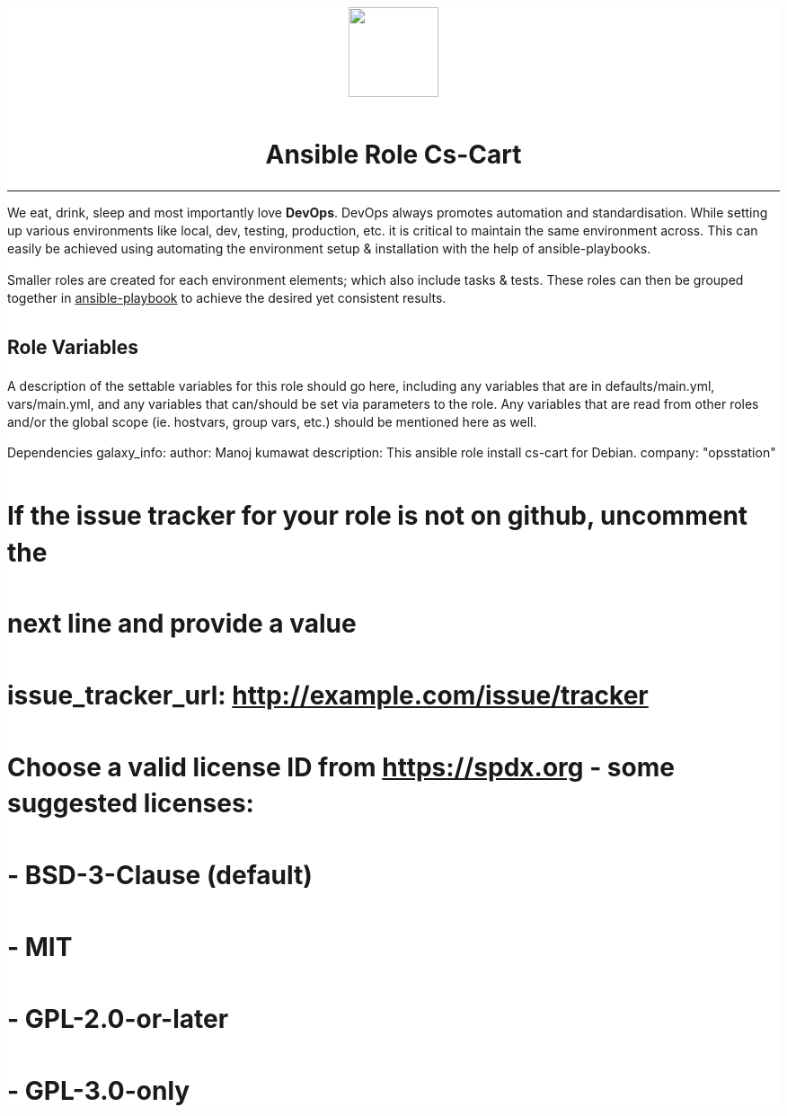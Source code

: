 

<p align="center"> <img src="https://user-images.githubusercontent.com/50652676/62451340-ba925480-b78b-11e9-99f0-13a8a9cc0afa.png" width="100" height="100"></p>

<h1 align="center">
    Ansible Role Cs-Cart
</h1>



<p align="center">




</p>
<p align="center">



</p>
<hr>



We eat, drink, sleep and most importantly love **DevOps**. DevOps always promotes automation and standardisation. While setting up various environments like local, dev, testing, production, etc. it is critical to maintain the same environment across. This can easily be achieved using automating the environment setup & installation with the help of ansible-playbooks.

Smaller roles are created for each environment elements; which also include tasks & tests. These roles can then be grouped together in [ansible-playbook](https://docs.ansible.com/ansible/latest/user_guide/playbooks_intro.html) to achieve the desired yet consistent results.

Role Variables
--------------

A description of the settable variables for this role should go here, including any variables that are in defaults/main.yml, vars/main.yml, and any variables that can/should be set via parameters to the role. Any variables that are read from other roles and/or the global scope (ie. hostvars, group vars, etc.) should be mentioned here as well.

Dependencies
galaxy_info:
author: Manoj kumawat
description: This ansible role install  cs-cart for Debian.
company: "opsstation"

# If the issue tracker for your role is not on github, uncomment the
# next line and provide a value
# issue_tracker_url: http://example.com/issue/tracker

# Choose a valid license ID from https://spdx.org - some suggested licenses:
# - BSD-3-Clause (default)
# - MIT
# - GPL-2.0-or-later
# - GPL-3.0-only